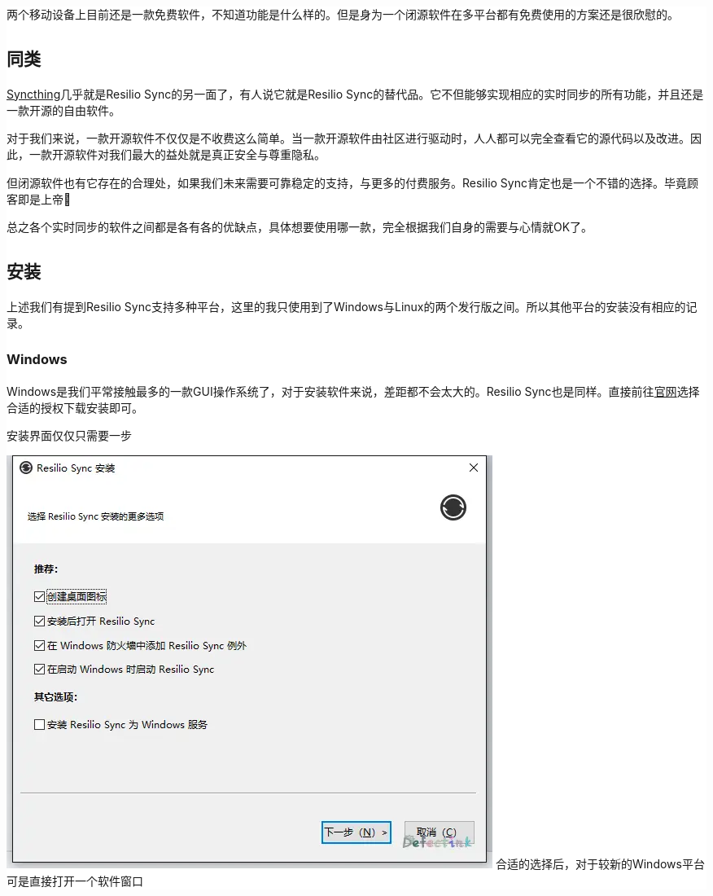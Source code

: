 两个移动设备上目前还是一款免费软件，不知道功能是什么样的。但是身为一个闭源软件在多平台都有免费使用的方案还是很欣慰的。

## 同类

[Syncthing](https://syncthing.net/)几乎就是Resilio Sync的另一面了，有人说它就是Resilio Sync的替代品。它不但能够实现相应的实时同步的所有功能，并且还是一款开源的自由软件。

对于我们来说，一款开源软件不仅仅是不收费这么简单。当一款开源软件由社区进行驱动时，人人都可以完全查看它的源代码以及改进。因此，一款开源软件对我们最大的益处就是真正安全与尊重隐私。

但闭源软件也有它存在的合理处，如果我们未来需要可靠稳定的支持，与更多的付费服务。Resilio Sync肯定也是一个不错的选择。毕竟顾客即是上帝🍡

总之各个实时同步的软件之间都是各有各的优缺点，具体想要使用哪一款，完全根据我们自身的需要与心情就OK了。

## 安装

上述我们有提到Resilio Sync支持多种平台，这里的我只使用到了Windows与Linux的两个发行版之间。所以其他平台的安装没有相应的记录。

### Windows

Windows是我们平常接触最多的一款GUI操作系统了，对于安装软件来说，差距都不会太大的。Resilio Sync也是同样。直接前往[官网](https://www.resilio.com/individuals/#hero)选择合适的授权下载安装即可。

安装界面仅仅只需要一步

![rs安装](../images/Resilio-Sync多平台实时同步/rs安装.webp)
合适的选择后，对于较新的Windows平台可是直接打开一个软件窗口
